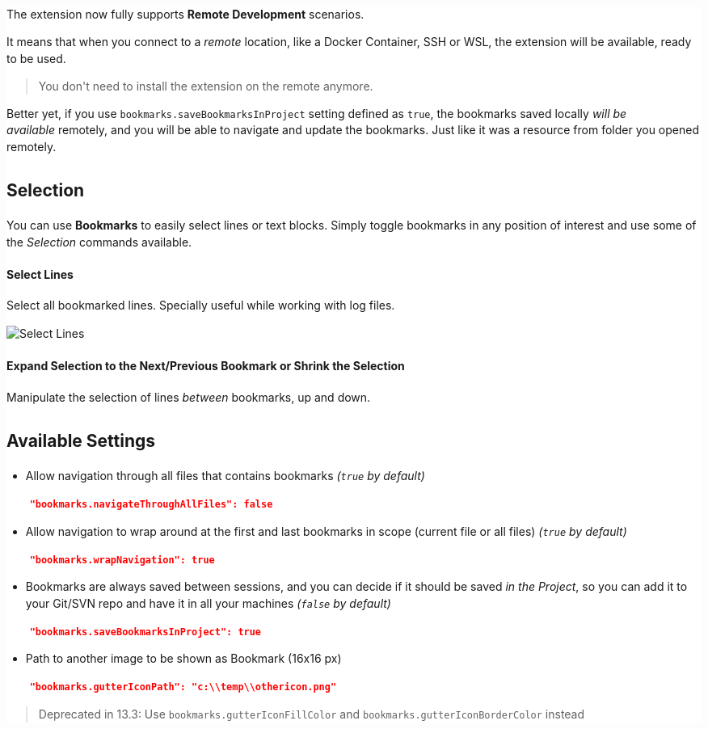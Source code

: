 The extension now fully supports **Remote Development** scenarios.

It means that when you connect to a _remote_ location, like a Docker Container, SSH or WSL, the extension will be available, ready to be used.

> You don't need to install the extension on the remote anymore.

Better yet, if you use `bookmarks.saveBookmarksInProject` setting defined as `true`, the bookmarks saved locally _will be available_ remotely, and you will be able to navigate and update the bookmarks. Just like it was a resource from folder you opened remotely.

## Selection

You can use **Bookmarks** to easily select lines or text blocks. Simply toggle bookmarks in any position of interest and use some of the _Selection_ commands available.

#### Select Lines

Select all bookmarked lines. Specially useful while working with log files.

![Select Lines](https://github.com/alefragnani/vscode-bookmarks/raw/HEAD/images/bookmarks-select-lines.gif)

#### Expand Selection to the Next/Previous Bookmark or Shrink the Selection

Manipulate the selection of lines _between_ bookmarks, up and down.

## Available Settings

- Allow navigation through all files that contains bookmarks _(`true` by default)_

```json
    "bookmarks.navigateThroughAllFiles": false
```

- Allow navigation to wrap around at the first and last bookmarks in scope (current file or all files) _(`true` by default)_

```json
    "bookmarks.wrapNavigation": true
```

- Bookmarks are always saved between sessions, and you can decide if it should be saved _in the Project_, so you can add it to your Git/SVN repo and have it in all your machines _(`false` by default)_

```json
    "bookmarks.saveBookmarksInProject": true
```

- Path to another image to be shown as Bookmark (16x16 px)

```json
    "bookmarks.gutterIconPath": "c:\\temp\\othericon.png"
```

> Deprecated in 13.3: Use `bookmarks.gutterIconFillColor` and `bookmarks.gutterIconBorderColor` instead
